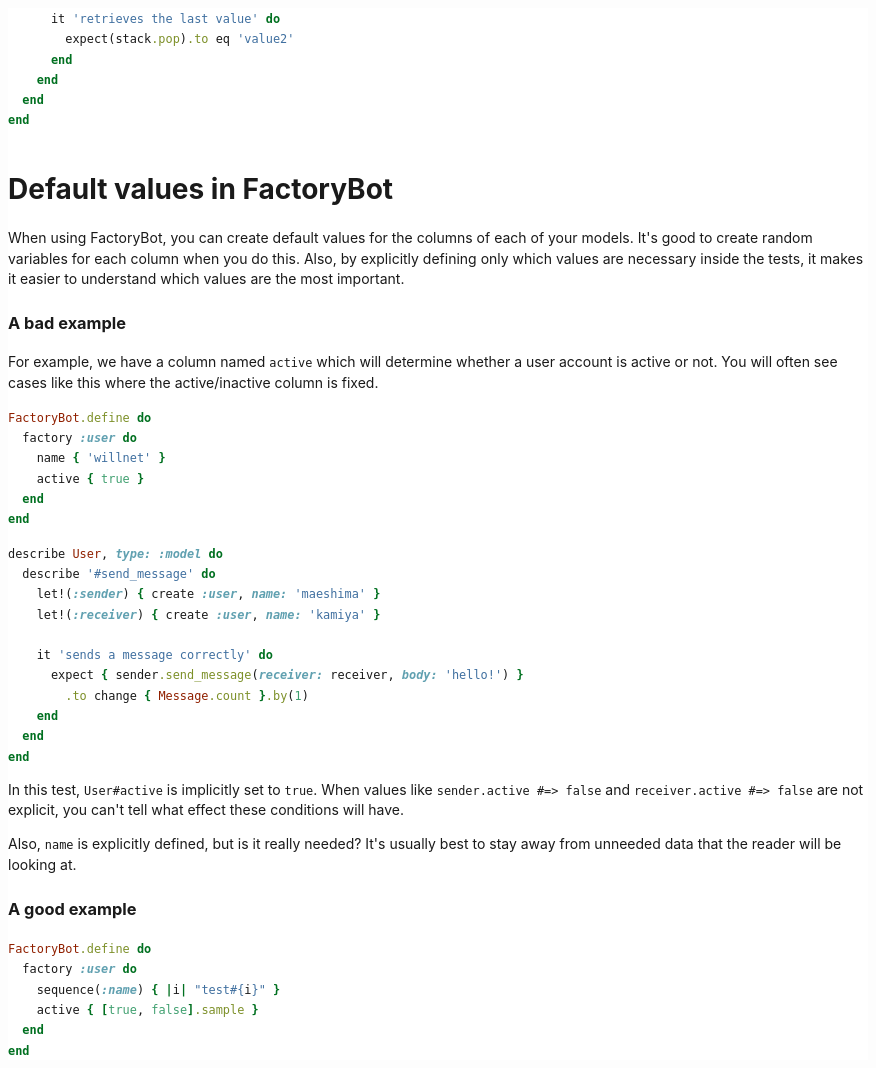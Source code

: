 ```ruby
      it 'retrieves the last value' do
        expect(stack.pop).to eq 'value2'
      end
    end
  end
end
```

# Default values in FactoryBot

When using FactoryBot, you can create default values for the columns of each of your models. It's good to create random variables for each column when you do this. Also, by explicitly defining only which values are necessary inside the tests, it makes it easier to understand which values are the most important.

### A bad example

For example, we have a column named `active` which will determine whether a user account is active or not. You will often see cases like this where the active/inactive column is fixed.

```ruby
FactoryBot.define do
  factory :user do
    name { 'willnet' }
    active { true }
  end
end
```

```ruby
describe User, type: :model do
  describe '#send_message' do
    let!(:sender) { create :user, name: 'maeshima' }
    let!(:receiver) { create :user, name: 'kamiya' }

    it 'sends a message correctly' do
      expect { sender.send_message(receiver: receiver, body: 'hello!') }
        .to change { Message.count }.by(1)
    end
  end
end
```

In this test, `User#active` is implicitly set to `true`. When values like `sender.active #=> false` and `receiver.active #=> false` are not explicit, you can't tell what effect these conditions will have.

Also, `name` is explicitly defined, but is it really needed? It's usually best to stay away from unneeded data that the reader will be looking at.

### A good example

```ruby
FactoryBot.define do
  factory :user do
    sequence(:name) { |i| "test#{i}" }
    active { [true, false].sample }
  end
end
```
